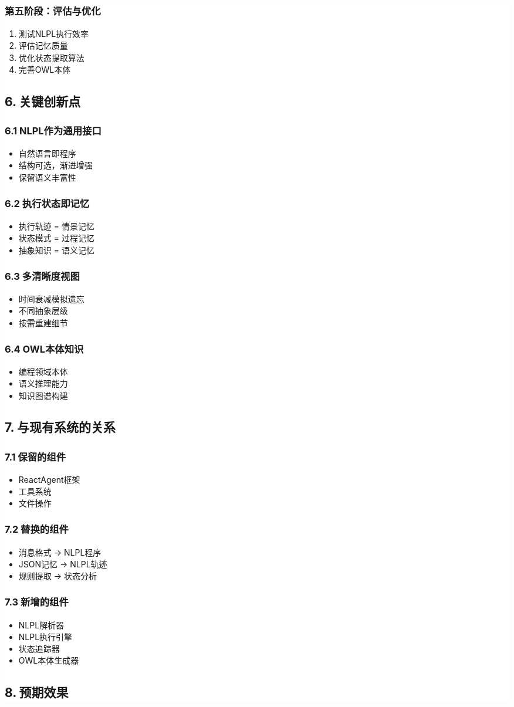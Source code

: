 ### 第五阶段：评估与优化
1. 测试NLPL执行效率
2. 评估记忆质量
3. 优化状态提取算法
4. 完善OWL本体

## 6. 关键创新点

### 6.1 NLPL作为通用接口
- 自然语言即程序
- 结构可选，渐进增强
- 保留语义丰富性

### 6.2 执行状态即记忆
- 执行轨迹 = 情景记忆
- 状态模式 = 过程记忆
- 抽象知识 = 语义记忆

### 6.3 多清晰度视图
- 时间衰减模拟遗忘
- 不同抽象层级
- 按需重建细节

### 6.4 OWL本体知识
- 编程领域本体
- 语义推理能力
- 知识图谱构建

## 7. 与现有系统的关系

### 7.1 保留的组件
- ReactAgent框架
- 工具系统
- 文件操作

### 7.2 替换的组件
- 消息格式 → NLPL程序
- JSON记忆 → NLPL轨迹
- 规则提取 → 状态分析

### 7.3 新增的组件
- NLPL解析器
- NLPL执行引擎
- 状态追踪器
- OWL本体生成器

## 8. 预期效果
